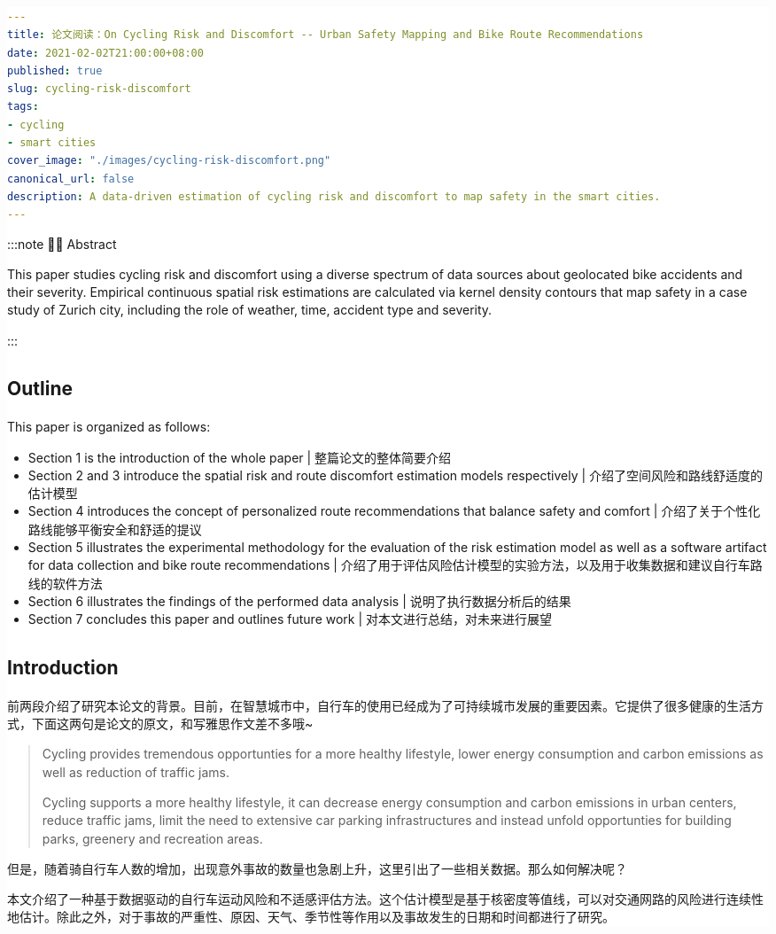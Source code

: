 ```yaml
---
title: 论文阅读：On Cycling Risk and Discomfort -- Urban Safety Mapping and Bike Route Recommendations
date: 2021-02-02T21:00:00+08:00
published: true
slug: cycling-risk-discomfort
tags:
- cycling
- smart cities
cover_image: "./images/cycling-risk-discomfort.png"
canonical_url: false
description: A data-driven estimation of cycling risk and discomfort to map safety in the smart cities.
---
```


:::note 🚴‍♂️ Abstract

This paper studies cycling risk and discomfort using a diverse spectrum of data sources about geolocated bike accidents and their severity. Empirical continuous spatial risk estimations are calculated via kernel density contours that map safety in a case study of Zurich city, including the role of weather, time, accident type and severity.

:::

## Outline

This paper is organized as follows:

* Section 1 is the introduction of the whole paper | 整篇论文的整体简要介绍
* Section 2 and 3 introduce the spatial risk and route discomfort estimation models respectively | 介绍了空间风险和路线舒适度的估计模型
* Section 4 introduces the concept of personalized route recommendations that balance safety and comfort | 介绍了关于个性化路线能够平衡安全和舒适的提议
* Section 5 illustrates the experimental methodology for the evaluation of the risk estimation model as well as a software artifact for data collection and bike route recommendations | 介绍了用于评估风险估计模型的实验方法，以及用于收集数据和建议自行车路线的软件方法
* Section 6 illustrates the findings of the performed data analysis | 说明了执行数据分析后的结果
* Section 7 concludes this paper and outlines future work | 对本文进行总结，对未来进行展望

## Introduction

前两段介绍了研究本论文的背景。目前，在智慧城市中，自行车的使用已经成为了可持续城市发展的重要因素。它提供了很多健康的生活方式，下面这两句是论文的原文，和写雅思作文差不多哦~

> Cycling provides tremendous opportunties for a more healthy lifestyle, lower energy consumption and carbon emissions as well as reduction of traffic jams.
>
> Cycling supports a more healthy lifestyle, it can decrease energy consumption and carbon emissions in urban centers, reduce traffic jams, limit the need to extensive car parking infrastructures and instead unfold opportunties for building parks, greenery and recreation areas.

但是，随着骑自行车人数的增加，出现意外事故的数量也急剧上升，这里引出了一些相关数据。那么如何解决呢？

本文介绍了一种基于数据驱动的自行车运动风险和不适感评估方法。这个估计模型是基于核密度等值线，可以对交通网路的风险进行连续性地估计。除此之外，对于事故的严重性、原因、天气、季节性等作用以及事故发生的日期和时间都进行了研究。
